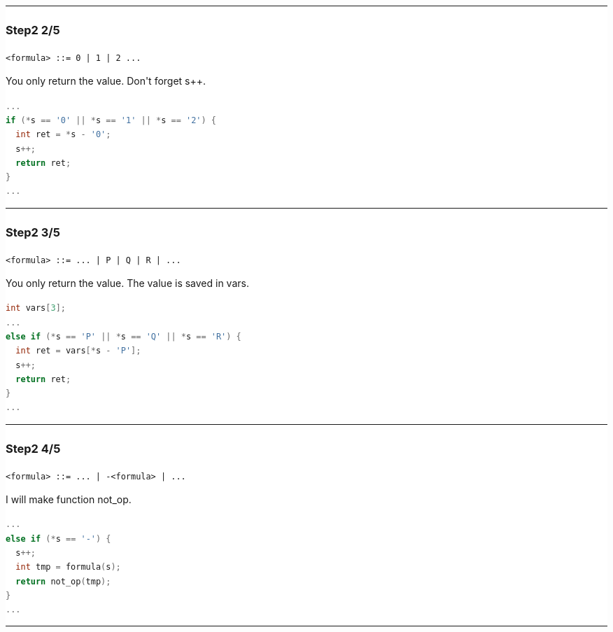 
---

### Step2 2/5

```txt
<formula> ::= 0 | 1 | 2 ...
```

You only return the value.
Don't forget s++.

```cpp
...
if (*s == '0' || *s == '1' || *s == '2') {
  int ret = *s - '0';
  s++;
  return ret;
}
...
```

---

### Step2 3/5

```txt
<formula> ::= ... | P | Q | R | ...
```

You only return the value.
The value is saved in vars.

```cpp
int vars[3];
...
else if (*s == 'P' || *s == 'Q' || *s == 'R') {
  int ret = vars[*s - 'P'];
  s++;
  return ret;
}
...
```

---

### Step2 4/5

```txt
<formula> ::= ... | -<formula> | ...
```

I will make function not\_op.

```cpp
...
else if (*s == '-') {
  s++;
  int tmp = formula(s);
  return not_op(tmp);
}
...
```

---